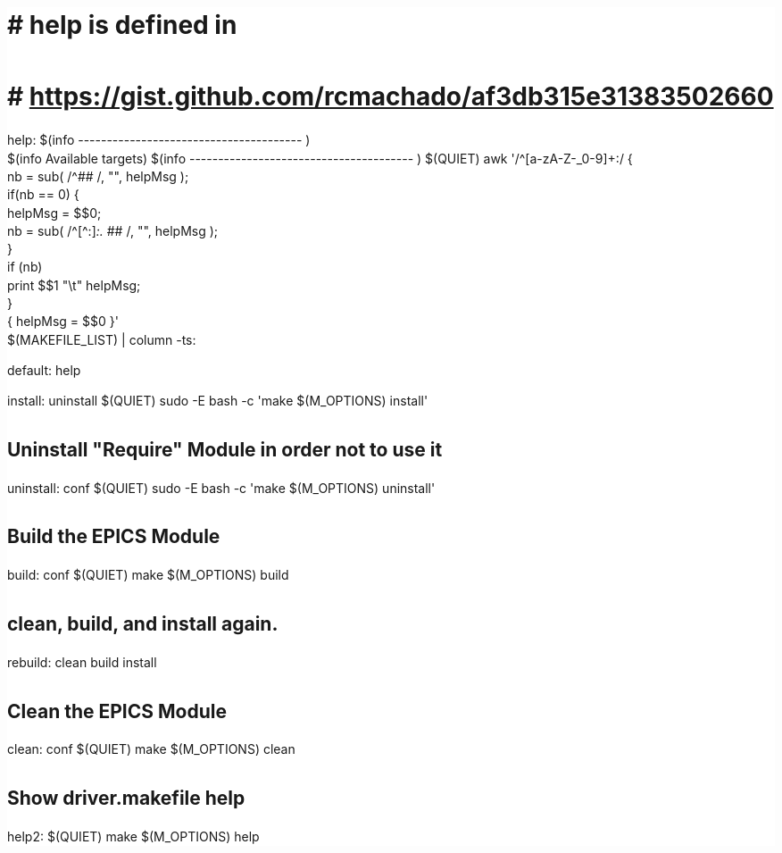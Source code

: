 
# # help is defined in 
# # https://gist.github.com/rcmachado/af3db315e31383502660
help:
	$(info --------------------------------------- )	
	$(info Available targets)
	$(info --------------------------------------- )
	$(QUIET) awk '/^[a-zA-Z\-\_0-9]+:/ {            \
	  nb = sub( /^## /, "", helpMsg );              \
	  if(nb == 0) {                                 \
	    helpMsg = $$0;                              \
	    nb = sub( /^[^:]*:.* ## /, "", helpMsg );   \
	  }                                             \
	  if (nb)                                       \
	    print  $$1 "\t" helpMsg;                    \
	}                                               \
	{ helpMsg = $$0 }'                              \
	$(MAKEFILE_LIST) | column -ts:	



default: help




install: uninstall
	$(QUIET) sudo -E bash -c 'make $(M_OPTIONS) install'

## Uninstall "Require" Module in order not to use it
uninstall: conf
	$(QUIET) sudo -E bash -c 'make $(M_OPTIONS) uninstall'



## Build the EPICS Module
build: conf
	$(QUIET) make $(M_OPTIONS) build

## clean, build, and install again.
rebuild: clean build install

## Clean the EPICS Module
clean: conf
	$(QUIET) make $(M_OPTIONS) clean

## Show driver.makefile help
help2:
	$(QUIET) make $(M_OPTIONS) help
